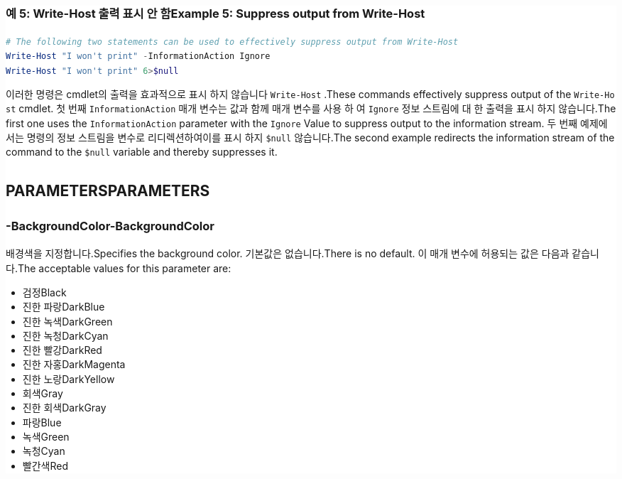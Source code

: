 ### <span data-ttu-id="1d9b5-133">예 5: Write-Host 출력 표시 안 함</span><span class="sxs-lookup"><span data-stu-id="1d9b5-133">Example 5: Suppress output from Write-Host</span></span>

```powershell
# The following two statements can be used to effectively suppress output from Write-Host
Write-Host "I won't print" -InformationAction Ignore
Write-Host "I won't print" 6>$null
```

```output

```

<span data-ttu-id="1d9b5-134">이러한 명령은 cmdlet의 출력을 효과적으로 표시 하지 않습니다 `Write-Host` .</span><span class="sxs-lookup"><span data-stu-id="1d9b5-134">These commands effectively suppress output of the `Write-Host` cmdlet.</span></span> <span data-ttu-id="1d9b5-135">첫 번째 `InformationAction` 매개 변수는 값과 함께 매개 변수를 사용 하 여 `Ignore` 정보 스트림에 대 한 출력을 표시 하지 않습니다.</span><span class="sxs-lookup"><span data-stu-id="1d9b5-135">The first one uses the `InformationAction` parameter with the `Ignore` Value to suppress output to the information stream.</span></span>
<span data-ttu-id="1d9b5-136">두 번째 예제에서는 명령의 정보 스트림을 변수로 리디렉션하여이를 표시 하지 `$null` 않습니다.</span><span class="sxs-lookup"><span data-stu-id="1d9b5-136">The second example redirects the information stream of the command to the `$null` variable and thereby suppresses it.</span></span>

## <span data-ttu-id="1d9b5-137">PARAMETERS</span><span class="sxs-lookup"><span data-stu-id="1d9b5-137">PARAMETERS</span></span>

### <span data-ttu-id="1d9b5-138">-BackgroundColor</span><span class="sxs-lookup"><span data-stu-id="1d9b5-138">-BackgroundColor</span></span>

<span data-ttu-id="1d9b5-139">배경색을 지정합니다.</span><span class="sxs-lookup"><span data-stu-id="1d9b5-139">Specifies the background color.</span></span> <span data-ttu-id="1d9b5-140">기본값은 없습니다.</span><span class="sxs-lookup"><span data-stu-id="1d9b5-140">There is no default.</span></span> <span data-ttu-id="1d9b5-141">이 매개 변수에 허용되는 값은 다음과 같습니다.</span><span class="sxs-lookup"><span data-stu-id="1d9b5-141">The acceptable values for this parameter are:</span></span>

- <span data-ttu-id="1d9b5-142">검정</span><span class="sxs-lookup"><span data-stu-id="1d9b5-142">Black</span></span>
- <span data-ttu-id="1d9b5-143">진한 파랑</span><span class="sxs-lookup"><span data-stu-id="1d9b5-143">DarkBlue</span></span>
- <span data-ttu-id="1d9b5-144">진한 녹색</span><span class="sxs-lookup"><span data-stu-id="1d9b5-144">DarkGreen</span></span>
- <span data-ttu-id="1d9b5-145">진한 녹청</span><span class="sxs-lookup"><span data-stu-id="1d9b5-145">DarkCyan</span></span>
- <span data-ttu-id="1d9b5-146">진한 빨강</span><span class="sxs-lookup"><span data-stu-id="1d9b5-146">DarkRed</span></span>
- <span data-ttu-id="1d9b5-147">진한 자홍</span><span class="sxs-lookup"><span data-stu-id="1d9b5-147">DarkMagenta</span></span>
- <span data-ttu-id="1d9b5-148">진한 노랑</span><span class="sxs-lookup"><span data-stu-id="1d9b5-148">DarkYellow</span></span>
- <span data-ttu-id="1d9b5-149">회색</span><span class="sxs-lookup"><span data-stu-id="1d9b5-149">Gray</span></span>
- <span data-ttu-id="1d9b5-150">진한 회색</span><span class="sxs-lookup"><span data-stu-id="1d9b5-150">DarkGray</span></span>
- <span data-ttu-id="1d9b5-151">파랑</span><span class="sxs-lookup"><span data-stu-id="1d9b5-151">Blue</span></span>
- <span data-ttu-id="1d9b5-152">녹색</span><span class="sxs-lookup"><span data-stu-id="1d9b5-152">Green</span></span>
- <span data-ttu-id="1d9b5-153">녹청</span><span class="sxs-lookup"><span data-stu-id="1d9b5-153">Cyan</span></span>
- <span data-ttu-id="1d9b5-154">빨간색</span><span class="sxs-lookup"><span data-stu-id="1d9b5-154">Red</span></span>